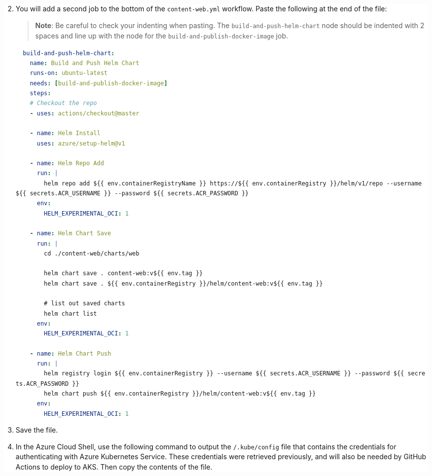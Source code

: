 2. You will add a second job to the bottom of the `content-web.yml` workflow. Paste the following at the end of the file:

    > **Note**: Be careful to check your indenting when pasting. The `build-and-push-helm-chart` node should be indented with 2 spaces and line up with the node for the `build-and-publish-docker-image` job.

    ```yaml
      build-and-push-helm-chart:
        name: Build and Push Helm Chart
        runs-on: ubuntu-latest
        needs: [build-and-publish-docker-image]
        steps:
        # Checkout the repo
        - uses: actions/checkout@master

        - name: Helm Install
          uses: azure/setup-helm@v1

        - name: Helm Repo Add
          run: |
            helm repo add ${{ env.containerRegistryName }} https://${{ env.containerRegistry }}/helm/v1/repo --username ${{ secrets.ACR_USERNAME }} --password ${{ secrets.ACR_PASSWORD }}
          env:
            HELM_EXPERIMENTAL_OCI: 1

        - name: Helm Chart Save
          run: |
            cd ./content-web/charts/web

            helm chart save . content-web:v${{ env.tag }}
            helm chart save . ${{ env.containerRegistry }}/helm/content-web:v${{ env.tag }}

            # list out saved charts
            helm chart list
          env:
            HELM_EXPERIMENTAL_OCI: 1

        - name: Helm Chart Push
          run: |
            helm registry login ${{ env.containerRegistry }} --username ${{ secrets.ACR_USERNAME }} --password ${{ secrets.ACR_PASSWORD }}
            helm chart push ${{ env.containerRegistry }}/helm/content-web:v${{ env.tag }}
          env:
            HELM_EXPERIMENTAL_OCI: 1
    ```

3. Save the file.

4. In the Azure Cloud Shell, use the following command to output the `/.kube/config` file that contains the credentials for authenticating with Azure Kubernetes Service. These credentials were retrieved previously, and will also be needed by GitHub Actions to deploy to AKS. Then copy the contents of the file.


[logo]: https://github.com/Microsoft/MCW-Template-Cloud-Workshop/raw/master/Media/ms-cloud-workshop.png
[portal]: https://portal.azure.com